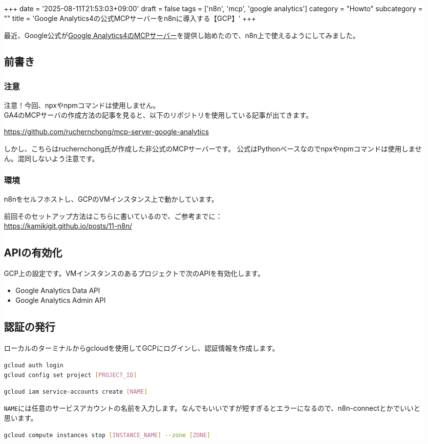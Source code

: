 +++
date = '2025-08-11T21:53:03+09:00'
draft = false
tags = ['n8n', 'mcp', 'google analytics']
category = "Howto"
subcategory = ""
title = 'Google Analytics4の公式MCPサーバーをn8nに導入する【GCP】'
+++

最近、Google公式が[Google Analytics4のMCPサーバー](https://github.com/googleanalytics/google-analytics-mcp?tab=readme-ov-file)を提供し始めたので、n8n上で使えるようにしてみました。

## 前書き

### 注意

注意！今回、npxやnpmコマンドは使用しません。<br>
GA4のMCPサーバの作成方法の記事を見ると、以下のリポジトリを使用している記事が出てきます。<br>

https://github.com/ruchernchong/mcp-server-google-analytics <br>

しかし、こちらはruchernchong氏が作成した非公式のMCPサーバーです。
公式はPythonベースなのでnpxやnpmコマンドは使用しません。混同しないよう注意です。

### 環境
n8nをセルフホストし、GCPのVMインスタンス上で動かしています。

前回そのセットアップ方法はこちらに書いているので、ご参考までに：<br>
https://kamikigit.github.io/posts/11-n8n/

## APIの有効化

GCP上の設定です。VMインスタンスのあるプロジェクトで次のAPIを有効化します。

- Google Analytics Data API
- Google Analytics Admin API



## 認証の発行

ローカルのターミナルからgcloudを使用してGCPにログインし、認証情報を作成します。

```bash
gcloud auth login
gcloud config set project [PROJECT_ID]
```

```bash
gcloud iam service-accounts create [NAME] 
```
`NAME`には任意のサービスアカウントの名前を入力します。なんでもいいですが短すぎるとエラーになるので、n8n-connectとかでいいと思います。

```bash
gcloud compute instances stop [INSTANCE_NAME] --zone [ZONE]
```
